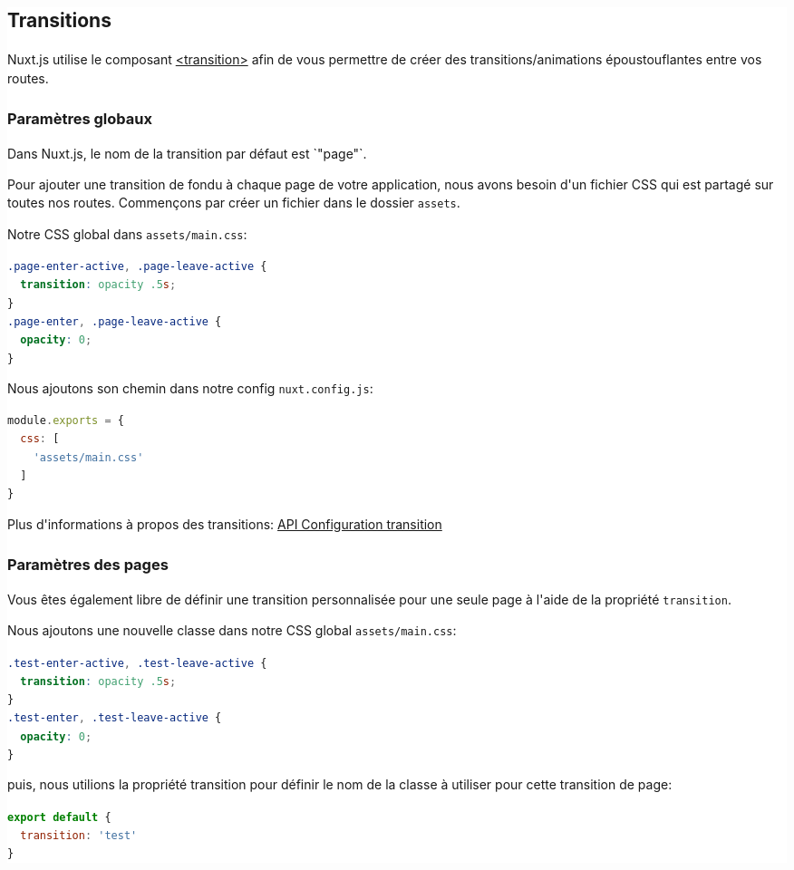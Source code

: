 ## Transitions

Nuxt.js utilise le composant [&lt;transition&gt;](http://vuejs.org/v2/guide/transitions.html#Transitioning-Single-Elements-Components) afin de vous permettre de créer des transitions/animations époustouflantes entre vos routes.

### Paramètres globaux

<p class="Alert Alert--info">Dans Nuxt.js, le nom de la transition par défaut est `"page"`.</p>

Pour ajouter une transition de fondu à chaque page de votre application, nous avons besoin d'un fichier CSS qui est partagé sur toutes nos routes. Commençons par créer un fichier dans le dossier `assets`.

Notre CSS global dans `assets/main.css`:
```css
.page-enter-active, .page-leave-active {
  transition: opacity .5s;
}
.page-enter, .page-leave-active {
  opacity: 0;
}
```

Nous ajoutons son chemin dans notre config `nuxt.config.js`:
```js
module.exports = {
  css: [
    'assets/main.css'
  ]
}
```

Plus d'informations à propos des transitions: [API Configuration transition](/api/pages-transition)

### Paramètres des pages

Vous êtes également libre de définir une transition personnalisée pour une seule page à l'aide de la propriété `transition`.

Nous ajoutons une nouvelle classe dans notre CSS global `assets/main.css`:
```css
.test-enter-active, .test-leave-active {
  transition: opacity .5s;
}
.test-enter, .test-leave-active {
  opacity: 0;
}
```

puis, nous utilions la propriété transition pour définir le nom de la classe à utiliser pour cette transition de page:
```js
export default {
  transition: 'test'
}
```
